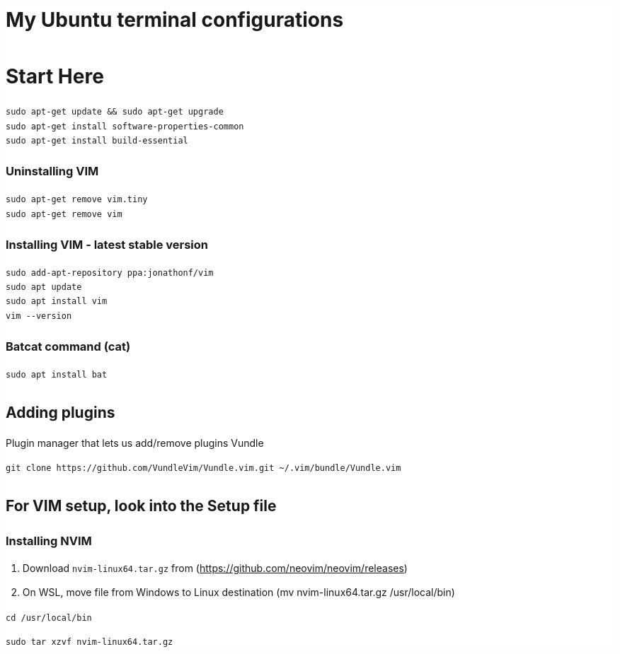 # My Ubuntu terminal configurations

# Start Here

```
sudo apt-get update && sudo apt-get upgrade
sudo apt-get install software-properties-common
sudo apt-get install build-essential
```

### Uninstalling VIM

```
sudo apt-get remove vim.tiny
sudo apt-get remove vim
```

### Installing VIM - latest stable version

```
sudo add-apt-repository ppa:jonathonf/vim
sudo apt update
sudo apt install vim
vim --version
```

### Batcat command (cat)

```
sudo apt install bat
```

## Adding plugins

Plugin manager that lets us add/remove plugins Vundle

```
git clone https://github.com/VundleVim/Vundle.vim.git ~/.vim/bundle/Vundle.vim
```

## For VIM setup, look into the Setup file
### Installing NVIM

1. Download `nvim-linux64.tar.gz` from (https://github.com/neovim/neovim/releases)

2. On WSL, move file from Windows to Linux destination (mv nvim-linux64.tar.gz /usr/local/bin)

```
cd /usr/local/bin
```

```
sudo tar xzvf nvim-linux64.tar.gz
```
